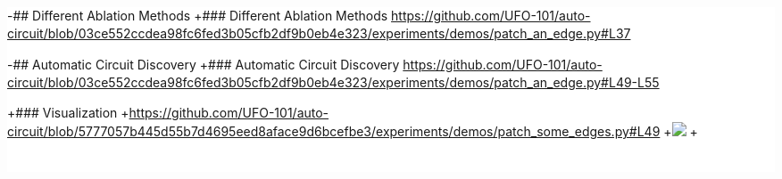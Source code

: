 -## Different Ablation Methods
+### Different Ablation Methods
 https://github.com/UFO-101/auto-circuit/blob/03ce552ccdea98fc6fed3b05cfb2df9b0eb4e323/experiments/demos/patch_an_edge.py#L37
 
-## Automatic Circuit Discovery
+### Automatic Circuit Discovery
 https://github.com/UFO-101/auto-circuit/blob/03ce552ccdea98fc6fed3b05cfb2df9b0eb4e323/experiments/demos/patch_an_edge.py#L49-L55
 
+### Visualization
+https://github.com/UFO-101/auto-circuit/blob/5777057b445d55b7d4695eed8aface9d6bcefbe3/experiments/demos/patch_some_edges.py#L49
+![](docs/assets/Small_Circuit_Viz.png)
+
```

